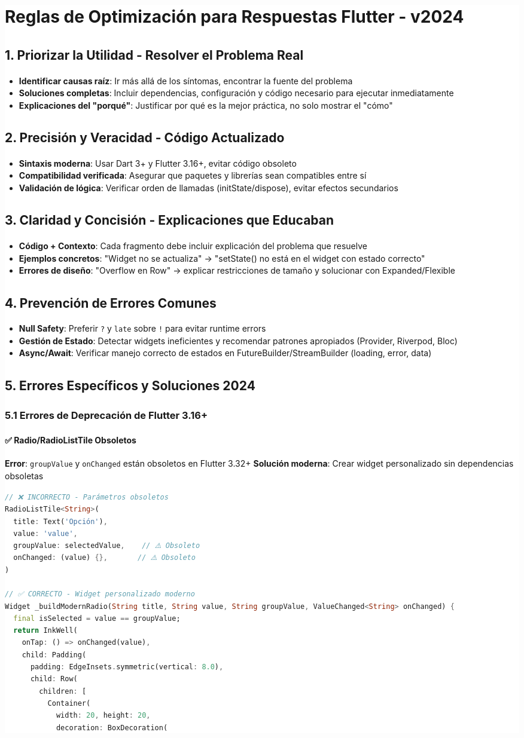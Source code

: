 # Reglas de Optimización para Respuestas Flutter - v2024

## 1. Priorizar la Utilidad - Resolver el Problema Real
- **Identificar causas raíz**: Ir más allá de los síntomas, encontrar la fuente del problema
- **Soluciones completas**: Incluir dependencias, configuración y código necesario para ejecutar inmediatamente
- **Explicaciones del "porqué"**: Justificar por qué es la mejor práctica, no solo mostrar el "cómo"

## 2. Precisión y Veracidad - Código Actualizado
- **Sintaxis moderna**: Usar Dart 3+ y Flutter 3.16+, evitar código obsoleto
- **Compatibilidad verificada**: Asegurar que paquetes y librerías sean compatibles entre sí
- **Validación de lógica**: Verificar orden de llamadas (initState/dispose), evitar efectos secundarios

## 3. Claridad y Concisión - Explicaciones que Educaban
- **Código + Contexto**: Cada fragmento debe incluir explicación del problema que resuelve
- **Ejemplos concretos**: "Widget no se actualiza" → "setState() no está en el widget con estado correcto"
- **Errores de diseño**: "Overflow en Row" → explicar restricciones de tamaño y solucionar con Expanded/Flexible

## 4. Prevención de Errores Comunes
- **Null Safety**: Preferir `?` y `late` sobre `!` para evitar runtime errors
- **Gestión de Estado**: Detectar widgets ineficientes y recomendar patrones apropiados (Provider, Riverpod, Bloc)
- **Async/Await**: Verificar manejo correcto de estados en FutureBuilder/StreamBuilder (loading, error, data)

## 5. Errores Específicos y Soluciones 2024

### 5.1 Errores de Deprecación de Flutter 3.16+

#### ✅ Radio/RadioListTile Obsoletos
**Error**: `groupValue` y `onChanged` están obsoletos en Flutter 3.32+
**Solución moderna**: Crear widget personalizado sin dependencias obsoletas

```dart
// ❌ INCORRECTO - Parámetros obsoletos
RadioListTile<String>(
  title: Text('Opción'),
  value: 'value',
  groupValue: selectedValue,    // ⚠️ Obsoleto
  onChanged: (value) {},       // ⚠️ Obsoleto
)

// ✅ CORRECTO - Widget personalizado moderno
Widget _buildModernRadio(String title, String value, String groupValue, ValueChanged<String> onChanged) {
  final isSelected = value == groupValue;
  return InkWell(
    onTap: () => onChanged(value),
    child: Padding(
      padding: EdgeInsets.symmetric(vertical: 8.0),
      child: Row(
        children: [
          Container(
            width: 20, height: 20,
            decoration: BoxDecoration(
```